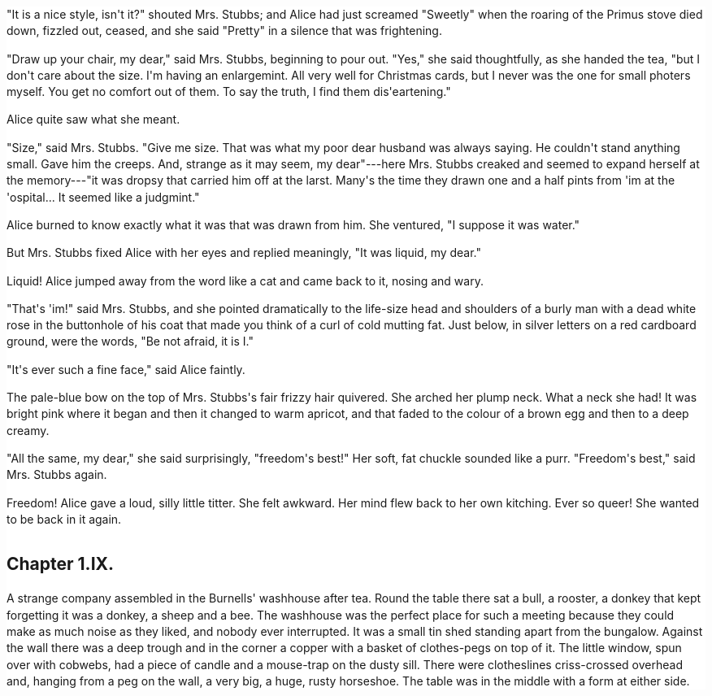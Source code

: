 "It is a nice style, isn't it?" shouted Mrs. Stubbs; and Alice had just
screamed "Sweetly" when the roaring of the Primus stove died down,
fizzled out, ceased, and she said "Pretty" in a silence that was
frightening.

"Draw up your chair, my dear," said Mrs. Stubbs, beginning to pour out.
"Yes," she said thoughtfully, as she handed the tea, "but I don't care
about the size. I'm having an enlargemint. All very well for Christmas
cards, but I never was the one for small photers myself. You get no
comfort out of them. To say the truth, I find them dis'eartening."

Alice quite saw what she meant.

"Size," said Mrs. Stubbs. "Give me size. That was what my poor dear
husband was always saying. He couldn't stand anything small. Gave him
the creeps. And, strange as it may seem, my dear"---here Mrs. Stubbs
creaked and seemed to expand herself at the memory---"it was dropsy that
carried him off at the larst. Many's the time they drawn one and a half
pints from 'im at the 'ospital\... It seemed like a judgmint."

Alice burned to know exactly what it was that was drawn from him. She
ventured, "I suppose it was water."

But Mrs. Stubbs fixed Alice with her eyes and replied meaningly, "It was
liquid, my dear."

Liquid! Alice jumped away from the word like a cat and came back to it,
nosing and wary.

"That's 'im!" said Mrs. Stubbs, and she pointed dramatically to the
life-size head and shoulders of a burly man with a dead white rose in
the buttonhole of his coat that made you think of a curl of cold mutting
fat. Just below, in silver letters on a red cardboard ground, were the
words, "Be not afraid, it is I."

"It's ever such a fine face," said Alice faintly.

The pale-blue bow on the top of Mrs. Stubbs's fair frizzy hair quivered.
She arched her plump neck. What a neck she had! It was bright pink where
it began and then it changed to warm apricot, and that faded to the
colour of a brown egg and then to a deep creamy.

"All the same, my dear," she said surprisingly, "freedom's best!" Her
soft, fat chuckle sounded like a purr. "Freedom's best," said
Mrs. Stubbs again.

Freedom! Alice gave a loud, silly little titter. She felt awkward. Her
mind flew back to her own kitching. Ever so queer! She wanted to be back
in it again.

## Chapter 1.IX.

A strange company assembled in the Burnells' washhouse after tea. Round
the table there sat a bull, a rooster, a donkey that kept forgetting it
was a donkey, a sheep and a bee. The washhouse was the perfect place for
such a meeting because they could make as much noise as they liked, and
nobody ever interrupted. It was a small tin shed standing apart from the
bungalow. Against the wall there was a deep trough and in the corner a
copper with a basket of clothes-pegs on top of it. The little window,
spun over with cobwebs, had a piece of candle and a mouse-trap on the
dusty sill. There were clotheslines criss-crossed overhead and, hanging
from a peg on the wall, a very big, a huge, rusty horseshoe. The table
was in the middle with a form at either side.
